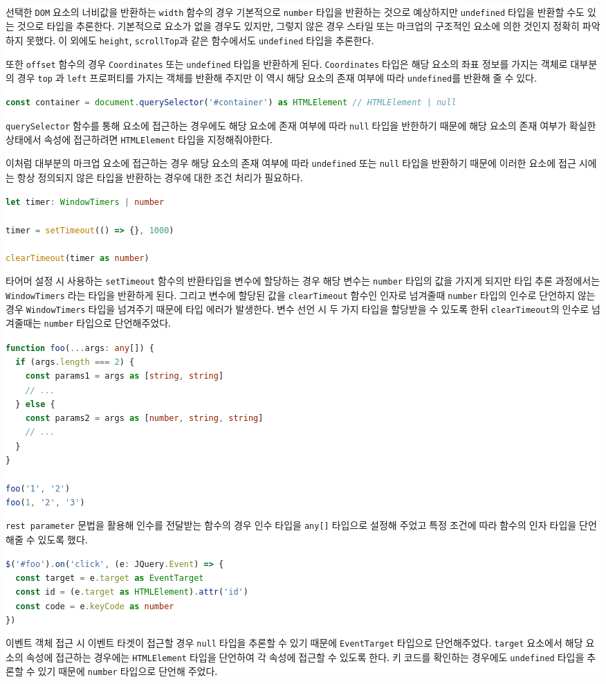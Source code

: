 선택한 `DOM` 요소의 너비값을 반환하는 `width` 함수의 경우 기본적으로 `number` 타입을 반환하는 것으로 예상하지만 `undefined` 타입을 반환할 수도 있는 것으로 타입을 추론한다. 기본적으로 요소가 없을 경우도 있지만, 그렇지 않은 경우 스타일 또는 마크업의 구조적인 요소에 의한 것인지 정확히 파악하지 못했다. 이 외에도 `height`, `scrollTop`과 같은 함수에서도 `undefined` 타입을 추론한다.

또한 `offset` 함수의 경우 `Coordinates` 또는 `undefined` 타입을 반환하게 된다. `Coordinates` 타입은 해당 요소의 좌표 정보를 가지는 객체로 대부분의 경우 `top` 과 `left` 프로퍼티를 가지는 객체를 반환해 주지만 이 역시 해당 요소의 존재 여부에 따라 `undefined`를 반환해 줄 수 있다.

```typescript
const container = document.querySelector('#container') as HTMLElement // HTMLElement | null
```

`querySelector` 함수를 통해 요소에 접근하는 경우에도 해당 요소에 존재 여부에 따라 `null` 타입을 반한하기 때문에 해당 요소의 존재 여부가 확실한 상태에서 속성에 접근하려면 `HTMLElement` 타입을 지정해줘야한다.

이처럼 대부분의 마크업 요소에 접근하는 경우 해당 요소의 존재 여부에 따라 `undefined` 또는 `null` 타입을 반환하기 때문에 이러한 요소에 접근 시에는 항상 정의되지 않은 타입을 반환하는 경우에 대한 조건 처리가 필요하다.

```typescript
let timer: WindowTimers | number

timer = setTimeout(() => {}, 1000)

clearTimeout(timer as number)
```

타어머 설정 시 사용하는 `setTimeout` 함수의 반환타입을 변수에 할당하는 경우 해당 변수는 `number` 타입의 값을 가지게 되지만 타입 추론 과정에서는 `WindowTimers` 라는 타입을 반환하게 된다. 그리고 변수에 할당된 값을 `clearTimeout` 함수인 인자로 넘겨줄때 `number` 타입의 인수로 단언하지 않는 경우 `WindowTimers` 타입을 넘겨주기 때문에 타입 에러가 발생한다. 변수 선언 시 두 가지 타입을 할당받을 수 있도록 한뒤 `clearTimeout`의 인수로 넘겨줄때는 `number` 타입으로 단언해주었다.

```typescript
function foo(...args: any[]) {
  if (args.length === 2) {
    const params1 = args as [string, string]
    // ...
  } else {
    const params2 = args as [number, string, string]
    // ...
  }
}

foo('1', '2')
foo(1, '2', '3')
```

`rest parameter` 문법을 활용해 인수를 전달받는 함수의 경우 인수 타입을 `any[]` 타입으로 설정해 주었고 특정 조건에 따라 함수의 인자 타입을 단언해줄 수 있도록 했다.

```typescript
$('#foo').on('click', (e: JQuery.Event) => {
  const target = e.target as EventTarget
  const id = (e.target as HTMLElement).attr('id')
  const code = e.keyCode as number
})
```

이벤트 객체 접근 시 이벤트 타겟이 접근할 경우 `null` 타입을 추론할 수 있기 때문에 `EventTarget` 타입으로 단언해주었다. `target` 요소에서 해당 요소의 속성에 접근하는 경우에는 `HTMLElement` 타입을 단언하여 각 속성에 접근할 수 있도록 한다. 키 코드를 확인하는 경우에도 `undefined` 타입을 추론할 수 있기 때문에 `number` 타입으로 단언해 주었다.
